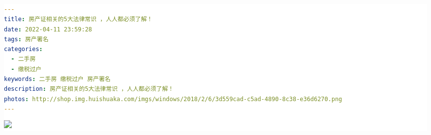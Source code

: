 ```yaml
---
title: 房产证相关的5大法律常识 ，人人都必须了解！
date: 2022-04-11 23:59:28
tags: 房产署名
categories:
  - 二手房
  - 缴税过户
keywords: 二手房 缴税过户 房产署名
description: 房产证相关的5大法律常识 ，人人都必须了解！
photos: http://shop.img.huishuaka.com/imgs/windows/2018/2/6/3d559cad-c5ad-4890-8c38-e36d6270.png
---
```


<img src="http://shop.img.huishuaka.com/imgs/windows/2018/2/6/5f8c4cc6-3418-4a08-8980-5eec369d.png" width="100%" />
